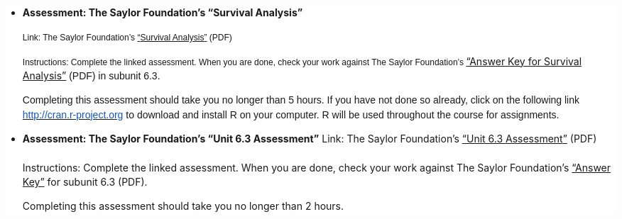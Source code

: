 -   **Assessment: The Saylor Foundation’s “Survival Analysis”**

    <span style="font-family: Arial, sans-serif; font-size: 9pt;"><span
    style="background-color: rgb(255, 255, 255);">Link: The Saylor
    Foundation’s
    [“](https://resources.saylor.org/wwwresources/archived/site/wp-content/uploads/2012/08/MA251-Assessment-for-Unit-6.3.FINAL_.pdf)</span></span>[<span
    style="font-family: Arial, sans-serif; font-size: 9pt; background-color: rgb(255, 255, 255);">Survival
    Analysis</span>](https://resources.saylor.org/wwwresources/archived/site/wp-content/uploads/2012/08/MA251-Assessment-for-Unit-6.3.FINAL_.pdf)<span
    style="font-family: Arial, sans-serif; font-size: 9pt;"><span
    style="background-color: rgb(255, 255, 255);">[”](https://resources.saylor.org/wwwresources/archived/site/wp-content/uploads/2012/08/MA251-Assessment-for-Unit-6.3.FINAL_.pdf)
    (PDF)</span></span>

    <span style="font-size: 9pt; font-family: Arial, sans-serif;"><span
    style="background-color: rgb(255, 255, 255);">Instructions:</span><span
    class="apple-converted-space"><span
    style="background-color: rgb(255, 255, 255);"> </span></span></span><span
    style="font-size: 12px;"><span
    style="font-family: Arial, sans-serif;">Complete the linked
    assessment. When you are done, check your work against The Saylor
    Foundation’s </span></span>[“Answer Key for Survival
    Analysis”](https://resources.saylor.org/wwwresources/archived/site/wp-content/uploads/2012/08/MA251-Assessment-AnswerKeyForUnit-6.3.FINAL_.pdf)<span
    class="apple-converted-space"
    style="font-family: Arial, sans-serif;"> </span><span
    style="font-family: Arial, sans-serif;">(PDF) in subunit
    6.3. </span>

    <span style="font-family: Arial;">Completing this assessment should
    take you no longer than 5 hours. If you have not done so already,
    click on the following link </span>[<span
    style="font-family: Arial; color: rgb(17, 85, 204);">http://cran.r-project.org</span>](http://cran.r-project.org/)<span
    style="font-family: Arial;"> to download and install R on your
    computer. R will be used throughout the course for
    assignments.</span>

-   **Assessment: The Saylor Foundation’s “Unit 6.3 Assessment”**
    Link: The Saylor Foundation’s [“Unit 6.3
    Assessment](https://resources.saylor.org/wwwresources/archived/site/wp-content/uploads/2012/06/MA251-Assessment-Quiz.Unit-6.3.FINAL_.pdf)[”](https://resources.saylor.org/wwwresources/archived/site/wp-content/uploads/2012/06/MA251-Assessment-Quiz.Unit-6.3.FINAL_.pdf)
    (PDF)  
        
     Instructions: Complete the linked assessment. When you are done,
    check your work against The Saylor Foundation’s [“Answer
    Key”](https://resources.saylor.org/wwwresources/archived/site/wp-content/uploads/2012/06/MA251-Assessment-Quiz-Answer-Key-6.3.FINAL_.pdf) for
    subunit 6.3 (PDF).    
      
     Completing this assessment should take you no longer than 2 hours.
